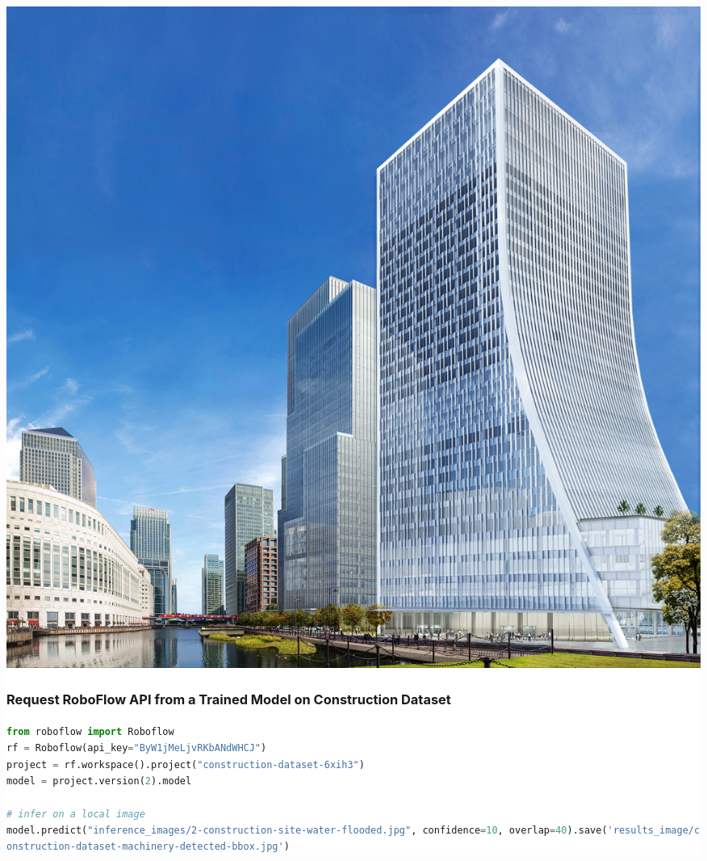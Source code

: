 ![jpeg](output_118_0.jpg)
    



### **Request RoboFlow API from a Trained Model on Construction Dataset**


```python
from roboflow import Roboflow
rf = Roboflow(api_key="ByW1jMeLjvRKbANdWHCJ")
project = rf.workspace().project("construction-dataset-6xih3")
model = project.version(2).model

# infer on a local image
model.predict("inference_images/2-construction-site-water-flooded.jpg", confidence=10, overlap=40).save('results_image/construction-dataset-machinery-detected-bbox.jpg')
```
